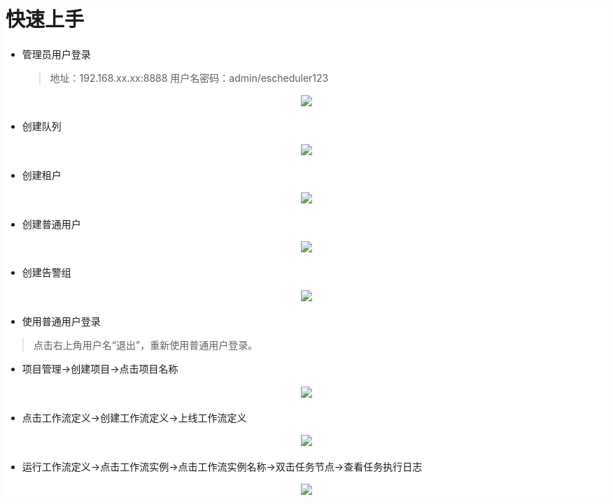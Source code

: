 # 快速上手

* 管理员用户登录

  >地址：192.168.xx.xx:8888 用户名密码：admin/escheduler123

<p align="center">
   <a target="_blank" href="https://analysys.github.io/easyscheduler_docs_cn/images/login.jpg"><img src="https://analysys.github.io/easyscheduler_docs_cn/images/login.jpg" width="60%" /></a>
 </p>

* 创建队列

<p align="center">
   <a target="_blank" href="https://analysys.github.io/easyscheduler_docs_cn/images/create-queue.png"><img src="https://analysys.github.io/easyscheduler_docs_cn/images/create-queue.png" width="60%" /></a>
 </p>

  * 创建租户
   <p align="center">
    <a target="_blank" href="https://analysys.github.io/easyscheduler_docs_cn/images/addtenant.png"><img src="https://analysys.github.io/easyscheduler_docs_cn/images/addtenant.png" width="60%" /></a>
  </p>

  * 创建普通用户
<p align="center">
   <a target="_blank" href="https://analysys.github.io/easyscheduler_docs_cn/images/useredit2.png"><img src="https://analysys.github.io/easyscheduler_docs_cn/images/useredit2.png" width="60%" /></a>
 </p>

  * 创建告警组

 <p align="center">
    <a target="_blank" href="https://analysys.github.io/easyscheduler_docs_cn/images/mail_edit.png"><img src="https://analysys.github.io/easyscheduler_docs_cn/images/mail_edit.png" width="60%" /></a>
  </p>

  * 使用普通用户登录
  > 点击右上角用户名“退出”，重新使用普通用户登录。

  * 项目管理->创建项目->点击项目名称
<p align="center">
   <a target="_blank" href="https://analysys.github.io/easyscheduler_docs_cn/images/project.png"><img src="https://analysys.github.io/easyscheduler_docs_cn/images/project.png" width="60%" /></a>
 </p>

  * 点击工作流定义->创建工作流定义->上线工作流定义

<p align="center">
   <a target="_blank" href="https://analysys.github.io/easyscheduler_docs_cn/images/dag1.png"><img src="https://analysys.github.io/easyscheduler_docs_cn/images/dag1.png" width="60%" /></a>
 </p>

  * 运行工作流定义->点击工作流实例->点击工作流实例名称->双击任务节点->查看任务执行日志

 <p align="center">
   <a target="_blank" href="https://analysys.github.io/easyscheduler_docs_cn/images/task-log.png"><img src="https://analysys.github.io/easyscheduler_docs_cn/images/task-log.png" width="60%" /></a>
</p>